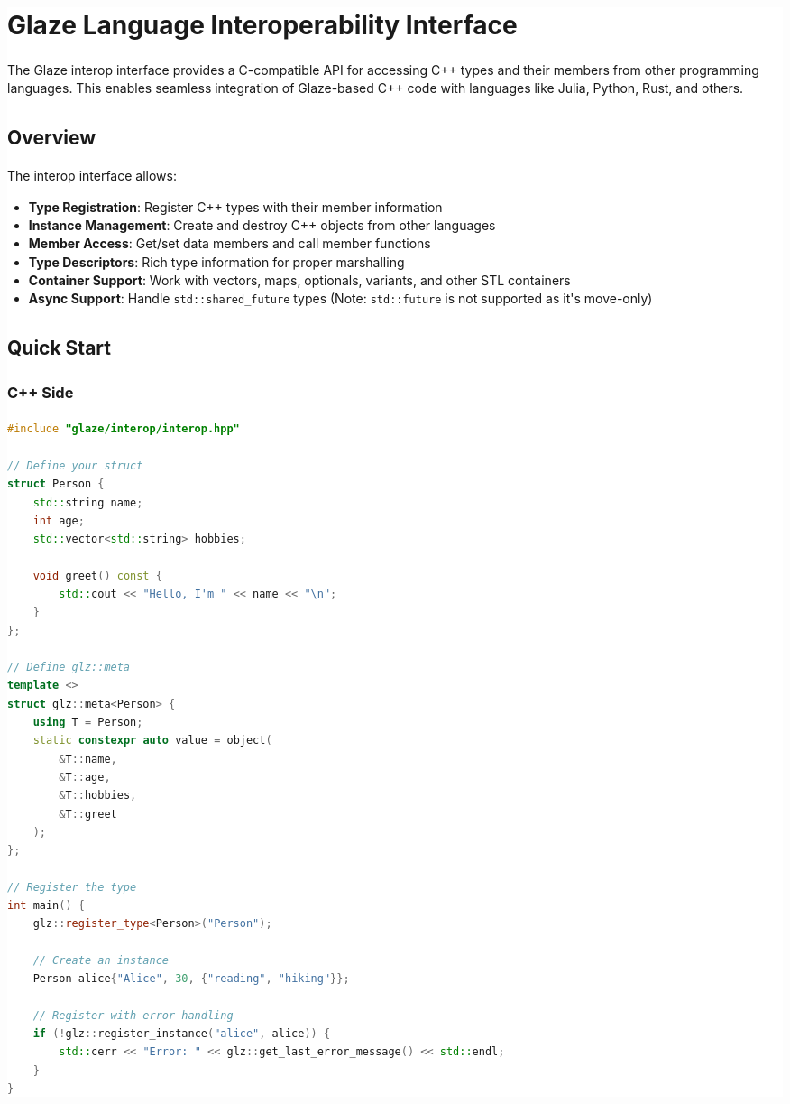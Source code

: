 # Glaze Language Interoperability Interface

The Glaze interop interface provides a C-compatible API for accessing C++ types and their members from other programming languages. This enables seamless integration of Glaze-based C++ code with languages like Julia, Python, Rust, and others.

## Overview

The interop interface allows:

- **Type Registration**: Register C++ types with their member information
- **Instance Management**: Create and destroy C++ objects from other languages
- **Member Access**: Get/set data members and call member functions
- **Type Descriptors**: Rich type information for proper marshalling
- **Container Support**: Work with vectors, maps, optionals, variants, and other STL containers
- **Async Support**: Handle `std::shared_future` types (Note: `std::future` is not supported as it's move-only)

## Quick Start

### C++ Side

```cpp
#include "glaze/interop/interop.hpp"

// Define your struct
struct Person {
    std::string name;
    int age;
    std::vector<std::string> hobbies;
    
    void greet() const {
        std::cout << "Hello, I'm " << name << "\n";
    }
};

// Define glz::meta
template <>
struct glz::meta<Person> {
    using T = Person;
    static constexpr auto value = object(
        &T::name,
        &T::age,
        &T::hobbies,
        &T::greet
    );
};

// Register the type
int main() {
    glz::register_type<Person>("Person");
    
    // Create an instance
    Person alice{"Alice", 30, {"reading", "hiking"}};
    
    // Register with error handling
    if (!glz::register_instance("alice", alice)) {
        std::cerr << "Error: " << glz::get_last_error_message() << std::endl;
    }
}
```
